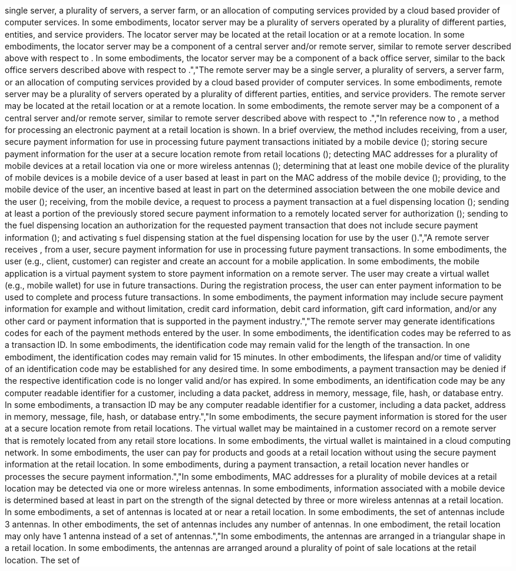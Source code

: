 single server, a plurality of servers, a server farm, or an allocation of computing services provided by a cloud based provider of computer services. In some embodiments, locator server  may be a plurality of servers operated by a plurality of different parties, entities, and service providers. The locator server  may be located at the retail location or at a remote location. In some embodiments, the locator server  may be a component of a central server and\/or remote server, similar to remote server  described above with respect to . In some embodiments, the locator server  may be a component of a back office server, similar to the back office servers  described above with respect to .","The remote server  may be a single server, a plurality of servers, a server farm, or an allocation of computing services provided by a cloud based provider of computer services. In some embodiments, remote server  may be a plurality of servers operated by a plurality of different parties, entities, and service providers. The remote server  may be located at the retail location or at a remote location. In some embodiments, the remote server  may be a component of a central server and\/or remote server, similar to remote server  described above with respect to .","In reference now to , a method for processing an electronic payment at a retail location is shown. In a brief overview, the method includes receiving, from a user, secure payment information for use in processing future payment transactions initiated by a mobile device (); storing secure payment information for the user at a secure location remote from retail locations (); detecting MAC addresses for a plurality of mobile devices at a retail location via one or more wireless antennas (); determining that at least one mobile device of the plurality of mobile devices is a mobile device of a user based at least in part on the MAC address of the mobile device (); providing, to the mobile device of the user, an incentive based at least in part on the determined association between the one mobile device and the user (); receiving, from the mobile device, a request to process a payment transaction at a fuel dispensing location (); sending at least a portion of the previously stored secure payment information to a remotely located server for authorization (); sending to the fuel dispensing location an authorization for the requested payment transaction that does not include secure payment information (); and activating s fuel dispensing station at the fuel dispensing location for use by the user ().","A remote server receives , from a user, secure payment information for use in processing future payment transactions. In some embodiments, the user (e.g., client, customer) can register and create an account for a mobile application. In some embodiments, the mobile application is a virtual payment system to store payment information on a remote server. The user may create a virtual wallet (e.g., mobile wallet) for use in future transactions. During the registration process, the user can enter payment information to be used to complete and process future transactions. In some embodiments, the payment information may include secure payment information for example and without limitation, credit card information, debit card information, gift card information, and\/or any other card or payment information that is supported in the payment industry.","The remote server may generate identifications codes for each of the payment methods entered by the user. In some embodiments, the identification codes may be referred to as a transaction ID. In some embodiments, the identification code may remain valid for the length of the transaction. In one embodiment, the identification codes may remain valid for 15 minutes. In other embodiments, the lifespan and\/or time of validity of an identification code may be established for any desired time. In some embodiments, a payment transaction may be denied if the respective identification code is no longer valid and\/or has expired. In some embodiments, an identification code may be any computer readable identifier for a customer, including a data packet, address in memory, message, file, hash, or database entry. In some embodiments, a transaction ID may be any computer readable identifier for a customer, including a data packet, address in memory, message, file, hash, or database entry.","In some embodiments, the secure payment information is stored  for the user at a secure location remote from retail locations. The virtual wallet may be maintained in a customer record on a remote server that is remotely located from any retail store locations. In some embodiments, the virtual wallet is maintained in a cloud computing network. In some embodiments, the user can pay for products and goods at a retail location without using the secure payment information at the retail location. In some embodiments, during a payment transaction, a retail location never handles or processes the secure payment information.","In some embodiments, MAC addresses for a plurality of mobile devices at a retail location may be detected  via one or more wireless antennas. In some embodiments, information associated with a mobile device is determined based at least in part on the strength of the signal detected by three or more wireless antennas at a retail location. In some embodiments, a set of antennas is located at or near a retail location. In some embodiments, the set of antennas include 3 antennas. In other embodiments, the set of antennas includes any number of antennas. In one embodiment, the retail location may only have 1 antenna instead of a set of antennas.","In some embodiments, the antennas are arranged in a triangular shape in a retail location. In some embodiments, the antennas are arranged around a plurality of point of sale locations at the retail location. The set of